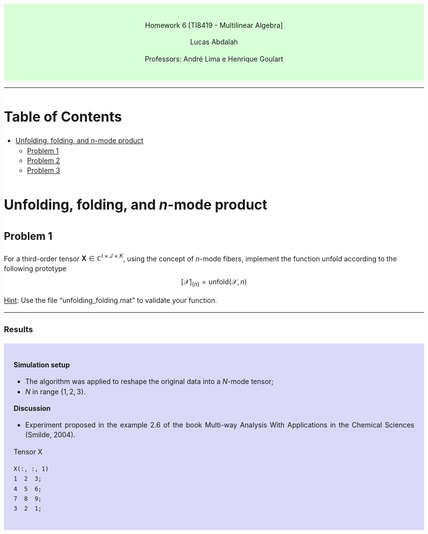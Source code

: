 <div style="background-color:rgb(100, 255, 100, 0.25); text-align:center; padding:20px">
<p> 
Homework 6 [TI8419 - Multilinear Algebra]

Lucas Abdalah

Professors: André Lima e Henrique Goulart

</p> 
</div>

- - - 

# Table of Contents
- [Unfolding, folding, and $n$-mode product](#unfolding-folding-and-n-mode-product)
  - [Problem 1](#problem-1)
  - [Problem 2](#problem-2)
  - [Problem 3](#problem-3)

# Unfolding, folding, and $n$-mode product



## Problem 1

For a third-order tensor $\mathbf{X} \in \mathbb{C}^{I \times J \times K}$, using the concept of $n$-mode fibers, implement the function unfold according to the following prototype 
$$\begin{equation*}
[\mathcal{X}]_{(n)} = \text{unfold}(\mathcal{X}, n)
\end{equation*}$$

<u>Hint</u>: Use the file “unfolding_folding.mat” to validate your function.

---

### Results

<div style="background-color:rgba(0, 0, 200, 0.15); text-align:justify; padding:20px">
<p>

**Simulation setup**

- The algorithm was applied to reshape the original data into a $N$-mode tensor;
- $N$ in range $\{1, 2, 3\}$.

**Discussion**

- Experiment proposed in the example 2.6 of the book Multi-way Analysis With Applications in the Chemical Sciences (Smilde, 2004).

Tensor X

	X(:, :, 1)
	1  2  3;
	4  5  6;
	7  8  9;
	3  2  1;


[1]: <https://github.com/lucasabdalah/Courses-HWs/blob/master/Master/TIP8419-ALGEBRA_LINEAR_E_MULTILINEAR/homework/hw6/code/hw6.m> (Problem script)
[2]: <https://raw.githubusercontent.com/lucasabdalah/Courses-HWs/master/Master/TIP8419-ALGEBRA_LINEAR_E_MULTILINEAR/homework/hw6/code/hw6_unfold.txt> (Unfold Txt File)
[3]: <https://raw.githubusercontent.com/lucasabdalah/Courses-HWs/master/Master/TIP8419-ALGEBRA_LINEAR_E_MULTILINEAR/homework/hw6/code/hw6_fold.txt> (Fold Txt File)
